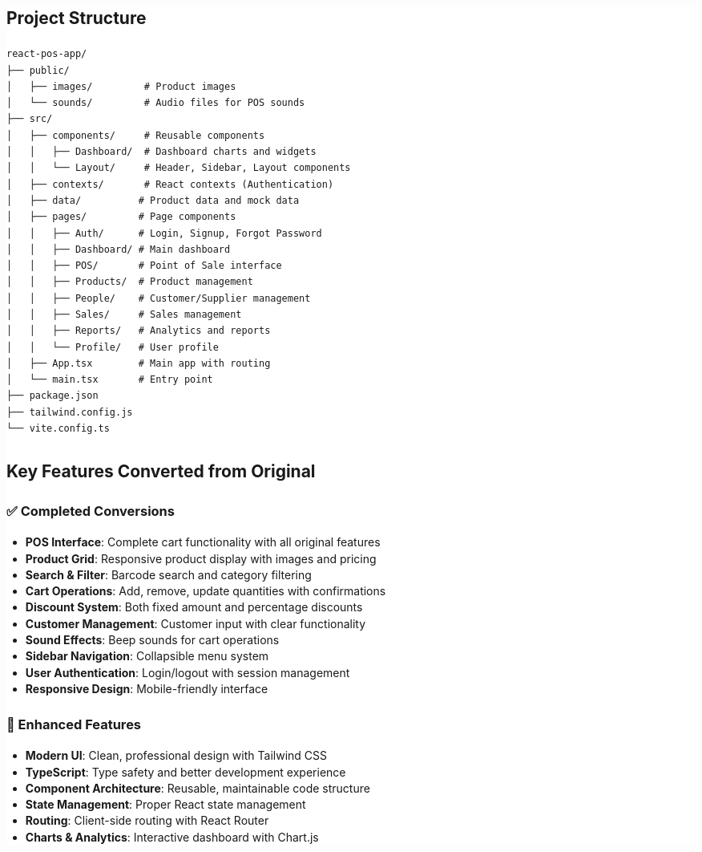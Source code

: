 ## Project Structure

```
react-pos-app/
├── public/
│   ├── images/         # Product images
│   └── sounds/         # Audio files for POS sounds
├── src/
│   ├── components/     # Reusable components
│   │   ├── Dashboard/  # Dashboard charts and widgets
│   │   └── Layout/     # Header, Sidebar, Layout components
│   ├── contexts/       # React contexts (Authentication)
│   ├── data/          # Product data and mock data
│   ├── pages/         # Page components
│   │   ├── Auth/      # Login, Signup, Forgot Password
│   │   ├── Dashboard/ # Main dashboard
│   │   ├── POS/       # Point of Sale interface
│   │   ├── Products/  # Product management
│   │   ├── People/    # Customer/Supplier management
│   │   ├── Sales/     # Sales management
│   │   ├── Reports/   # Analytics and reports
│   │   └── Profile/   # User profile
│   ├── App.tsx        # Main app with routing
│   └── main.tsx       # Entry point
├── package.json
├── tailwind.config.js
└── vite.config.ts
```

## Key Features Converted from Original

### ✅ Completed Conversions
- **POS Interface**: Complete cart functionality with all original features
- **Product Grid**: Responsive product display with images and pricing
- **Search & Filter**: Barcode search and category filtering
- **Cart Operations**: Add, remove, update quantities with confirmations
- **Discount System**: Both fixed amount and percentage discounts
- **Customer Management**: Customer input with clear functionality
- **Sound Effects**: Beep sounds for cart operations
- **Sidebar Navigation**: Collapsible menu system
- **User Authentication**: Login/logout with session management
- **Responsive Design**: Mobile-friendly interface

### 🎯 Enhanced Features
- **Modern UI**: Clean, professional design with Tailwind CSS
- **TypeScript**: Type safety and better development experience
- **Component Architecture**: Reusable, maintainable code structure
- **State Management**: Proper React state management
- **Routing**: Client-side routing with React Router
- **Charts & Analytics**: Interactive dashboard with Chart.js
